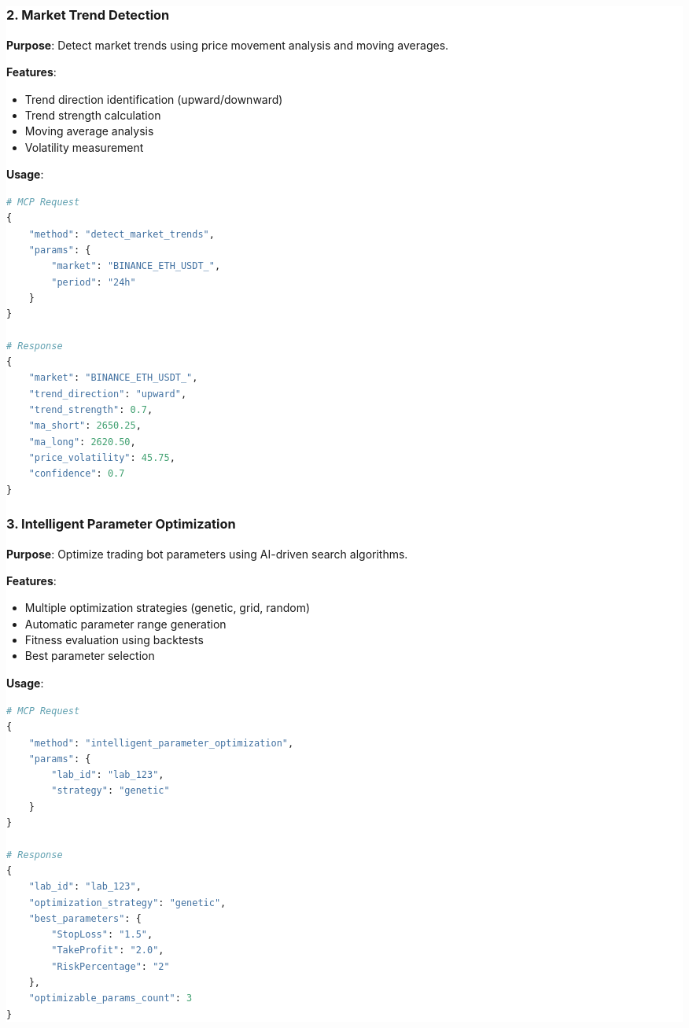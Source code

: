 ### 2. Market Trend Detection
**Purpose**: Detect market trends using price movement analysis and moving averages.

**Features**:
- Trend direction identification (upward/downward)
- Trend strength calculation
- Moving average analysis
- Volatility measurement

**Usage**:
```python
# MCP Request
{
    "method": "detect_market_trends",
    "params": {
        "market": "BINANCE_ETH_USDT_",
        "period": "24h"
    }
}

# Response
{
    "market": "BINANCE_ETH_USDT_",
    "trend_direction": "upward",
    "trend_strength": 0.7,
    "ma_short": 2650.25,
    "ma_long": 2620.50,
    "price_volatility": 45.75,
    "confidence": 0.7
}
```

### 3. Intelligent Parameter Optimization
**Purpose**: Optimize trading bot parameters using AI-driven search algorithms.

**Features**:
- Multiple optimization strategies (genetic, grid, random)
- Automatic parameter range generation
- Fitness evaluation using backtests
- Best parameter selection

**Usage**:
```python
# MCP Request
{
    "method": "intelligent_parameter_optimization",
    "params": {
        "lab_id": "lab_123",
        "strategy": "genetic"
    }
}

# Response
{
    "lab_id": "lab_123",
    "optimization_strategy": "genetic",
    "best_parameters": {
        "StopLoss": "1.5",
        "TakeProfit": "2.0",
        "RiskPercentage": "2"
    },
    "optimizable_params_count": 3
}
```
